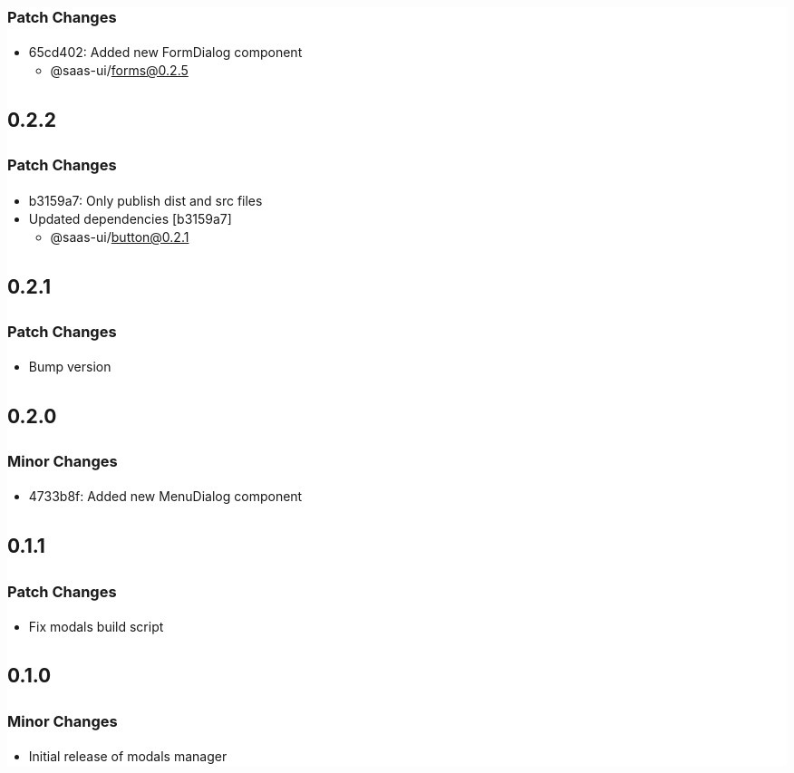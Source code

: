 ### Patch Changes

- 65cd402: Added new FormDialog component
  - @saas-ui/forms@0.2.5

## 0.2.2

### Patch Changes

- b3159a7: Only publish dist and src files
- Updated dependencies [b3159a7]
  - @saas-ui/button@0.2.1

## 0.2.1

### Patch Changes

- Bump version

## 0.2.0

### Minor Changes

- 4733b8f: Added new MenuDialog component

## 0.1.1

### Patch Changes

- Fix modals build script

## 0.1.0

### Minor Changes

- Initial release of modals manager
